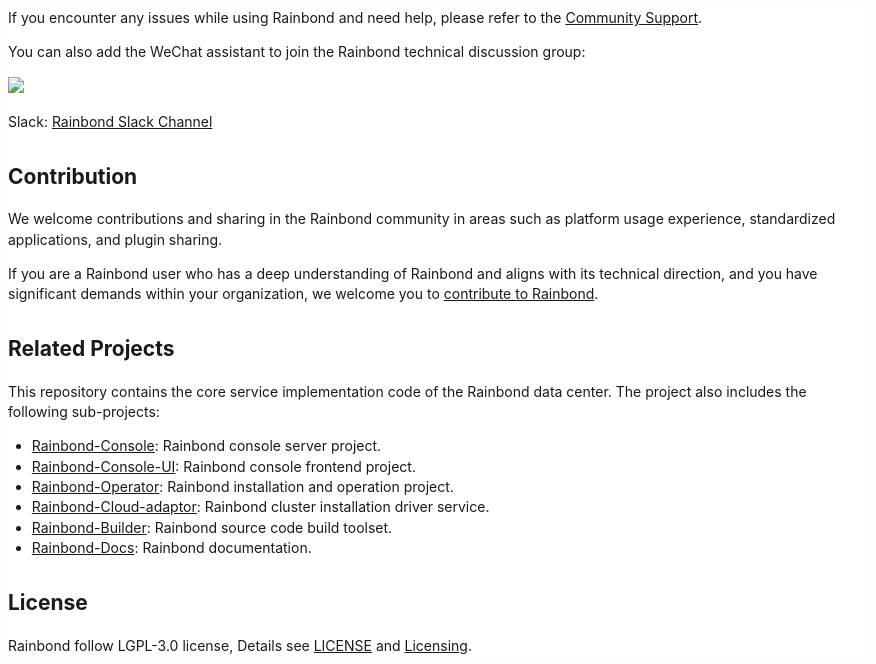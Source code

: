 If you encounter any issues while using Rainbond and need help, please refer to the [Community Support](https://www.rainbond.com/en/community/support/).

You can also add the WeChat assistant to join the Rainbond technical discussion group:

<img width="20%" src="docs/wechat.png"/>

Slack: [Rainbond Slack Channel](https://join.slack.com/t/rainbond-slack/shared_invite/zt-1ft4g75pg-KJ0h_IAtvG9DMgeE_BNjZQ)

## Contribution

We welcome contributions and sharing in the Rainbond community in areas such as platform usage experience, standardized applications, and plugin sharing.

If you are a Rainbond user who has a deep understanding of Rainbond and aligns with its technical direction, and you have significant demands within your organization, we welcome you to [contribute to Rainbond](https://www.rainbond.com/en/community/contribution/?channel=github).

## Related Projects

This repository contains the core service implementation code of the Rainbond data center. The project also includes the following sub-projects:

- [Rainbond-Console](https://github.com/goodrain/rainbond-console): Rainbond console server project.
- [Rainbond-Console-UI](https://github.com/goodrain/rainbond-ui): Rainbond console frontend project.
- [Rainbond-Operator](https://github.com/goodrain/rainbond-operator): Rainbond installation and operation project.
- [Rainbond-Cloud-adaptor](https://github.com/goodrain/cloud-adaptor): Rainbond cluster installation driver service.
- [Rainbond-Builder](https://github.com/goodrain/builder): Rainbond source code build toolset.
- [Rainbond-Docs](https://github.com/goodrain/rainbond-docs): Rainbond documentation.

## License

Rainbond follow LGPL-3.0 license, Details see [LICENSE](https://github.com/goodrain/rainbond/blob/main/LICENSE) and [Licensing](https://github.com/goodrain/rainbond/blob/main/Licensing.md).
